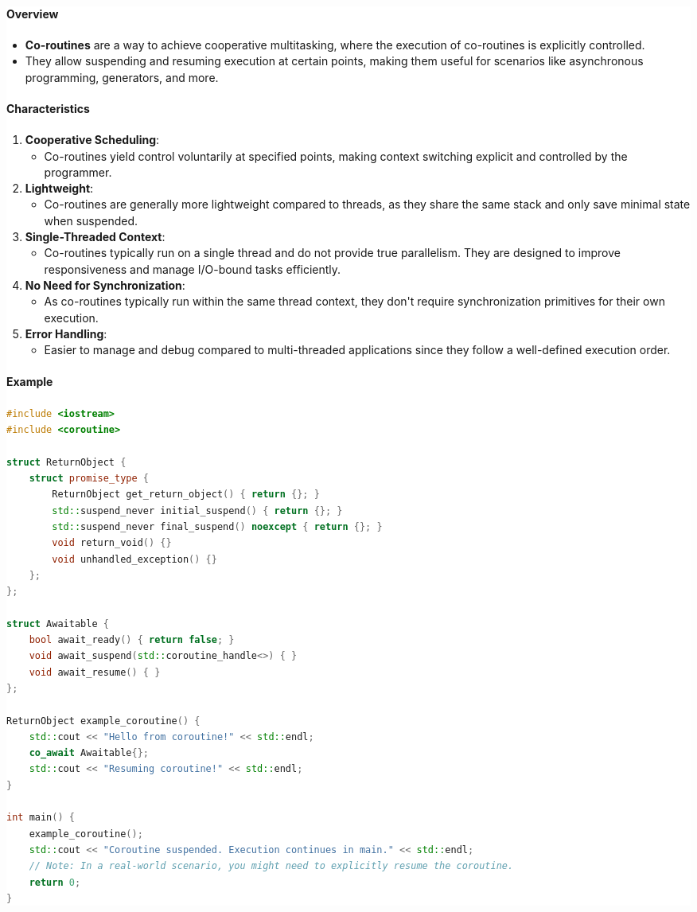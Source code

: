 #### Overview
- **Co-routines** are a way to achieve cooperative multitasking, where the execution of co-routines is explicitly controlled.
- They allow suspending and resuming execution at certain points, making them useful for scenarios like asynchronous programming, generators, and more.

#### Characteristics
1. **Cooperative Scheduling**:
   - Co-routines yield control voluntarily at specified points, making context switching explicit and controlled by the programmer.
2. **Lightweight**:
   - Co-routines are generally more lightweight compared to threads, as they share the same stack and only save minimal state when suspended.
3. **Single-Threaded Context**:
   - Co-routines typically run on a single thread and do not provide true parallelism. They are designed to improve responsiveness and manage I/O-bound tasks efficiently.
4. **No Need for Synchronization**:
   - As co-routines typically run within the same thread context, they don't require synchronization primitives for their own execution.
5. **Error Handling**:
   - Easier to manage and debug compared to multi-threaded applications since they follow a well-defined execution order.

#### Example
```cpp
#include <iostream>
#include <coroutine>

struct ReturnObject {
    struct promise_type {
        ReturnObject get_return_object() { return {}; }
        std::suspend_never initial_suspend() { return {}; }
        std::suspend_never final_suspend() noexcept { return {}; }
        void return_void() {}
        void unhandled_exception() {}
    };
};

struct Awaitable {
    bool await_ready() { return false; }
    void await_suspend(std::coroutine_handle<>) { }
    void await_resume() { }
};

ReturnObject example_coroutine() {
    std::cout << "Hello from coroutine!" << std::endl;
    co_await Awaitable{};
    std::cout << "Resuming coroutine!" << std::endl;
}

int main() {
    example_coroutine();
    std::cout << "Coroutine suspended. Execution continues in main." << std::endl;
    // Note: In a real-world scenario, you might need to explicitly resume the coroutine.
    return 0;
}
```
